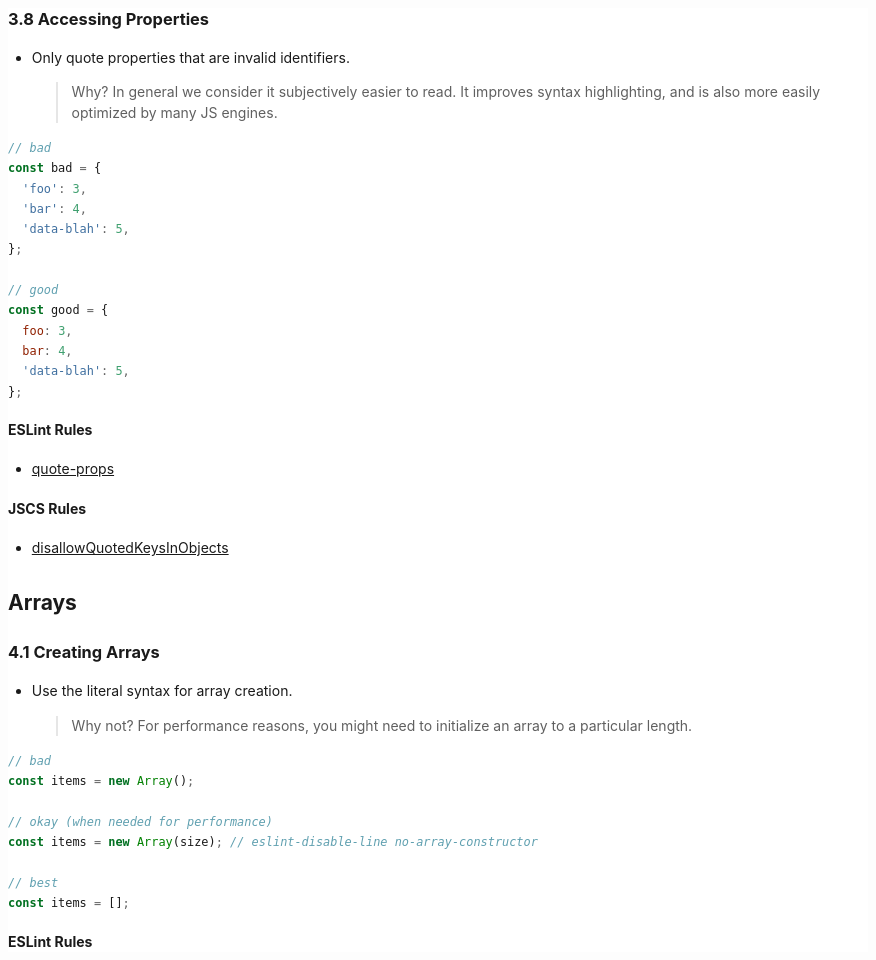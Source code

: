 ### 3.8 Accessing Properties

-   Only quote properties that are invalid identifiers.

    > Why? In general we consider it subjectively easier to read. It
    > improves syntax highlighting, and is also more easily optimized by
    > many JS engines.

```js
// bad
const bad = {
  'foo': 3,
  'bar': 4,
  'data-blah': 5,
};

// good
const good = {
  foo: 3,
  bar: 4,
  'data-blah': 5,
};
```

#### ESLint Rules

-   [quote-props](http://eslint.org/docs/rules/quote-props)

#### JSCS Rules

-   [disallowQuotedKeysInObjects](http://jscs.info/rule/disallowQuotedKeysInObjects)

Arrays
------

### 4.1 Creating Arrays

-   Use the literal syntax for array creation.

    > Why not? For performance reasons, you might need to initialize an
    > array to a particular length.

```js
// bad
const items = new Array();

// okay (when needed for performance)
const items = new Array(size); // eslint-disable-line no-array-constructor

// best
const items = [];
```

#### ESLint Rules

